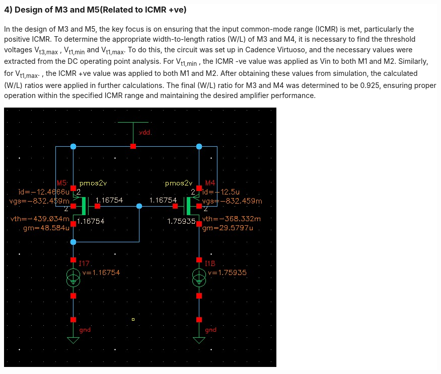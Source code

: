 ### 4) Design of M3 and M5(Related to ICMR +ve)
In the design of M3 and M5, the key focus is on ensuring that the input common-mode range (ICMR) is met, particularly the positive ICMR. To determine the appropriate width-to-length ratios (W/L) of M3 and M4, it is necessary to find the threshold voltages V<sub>t3,max</sub> ,  V<sub>t1,min</sub>  and V<sub>t1,max</sub>. To do this, the circuit was set up in Cadence Virtuoso, and the necessary values were extracted from the DC operating point analysis. For V<sub>t1,min</sub> , the ICMR -ve value was applied as Vin to both M1 and M2. Similarly, for V<sub>t1,max</sub>. , the ICMR +ve value was applied to both M1 and M2. After obtaining these values from simulation, the calculated (W/L) ratios were applied in further calculations.
The final (W/L) ratio for M3 and M4 was determined to be 0.925, ensuring proper operation within the specified ICMR range and maintaining the desired amplifier performance.

![Vt3max](asset/images/Design_Flow/image5_Vt3Max.jpeg)
